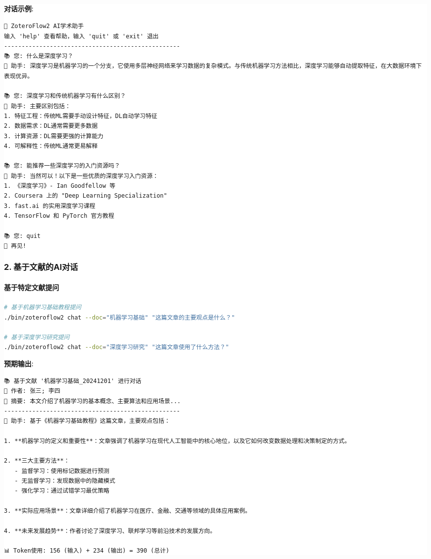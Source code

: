 **对话示例**:
```
🤖 ZoteroFlow2 AI学术助手
输入 'help' 查看帮助，输入 'quit' 或 'exit' 退出
--------------------------------------------------
📚 您: 什么是深度学习？
🤖 助手: 深度学习是机器学习的一个分支，它使用多层神经网络来学习数据的复杂模式。与传统机器学习方法相比，深度学习能够自动提取特征，在大数据环境下表现优异。

📚 您: 深度学习和传统机器学习有什么区别？
🤖 助手: 主要区别包括：
1. 特征工程：传统ML需要手动设计特征，DL自动学习特征
2. 数据需求：DL通常需要更多数据
3. 计算资源：DL需要更强的计算能力
4. 可解释性：传统ML通常更易解释

📚 您: 能推荐一些深度学习的入门资源吗？
🤖 助手: 当然可以！以下是一些优质的深度学习入门资源：
1. 《深度学习》- Ian Goodfellow 等
2. Coursera 上的 "Deep Learning Specialization"
3. fast.ai 的实用深度学习课程
4. TensorFlow 和 PyTorch 官方教程

📚 您: quit
👋 再见!
```

### 2. 基于文献的AI对话

#### 基于特定文献提问

```bash
# 基于机器学习基础教程提问
./bin/zoteroflow2 chat --doc="机器学习基础" "这篇文章的主要观点是什么？"

# 基于深度学习研究提问
./bin/zoteroflow2 chat --doc="深度学习研究" "这篇文章使用了什么方法？"
```

**预期输出**:
```
📚 基于文献 '机器学习基础_20241201' 进行对话
📝 作者: 张三; 李四
📄 摘要: 本文介绍了机器学习的基本概念、主要算法和应用场景...
--------------------------------------------------
🤖 助手: 基于《机器学习基础教程》这篇文章，主要观点包括：

1. **机器学习的定义和重要性**：文章强调了机器学习在现代人工智能中的核心地位，以及它如何改变数据处理和决策制定的方式。

2. **三大主要方法**：
   - 监督学习：使用标记数据进行预测
   - 无监督学习：发现数据中的隐藏模式
   - 强化学习：通过试错学习最优策略

3. **实际应用场景**：文章详细介绍了机器学习在医疗、金融、交通等领域的具体应用案例。

4. **未来发展趋势**：作者讨论了深度学习、联邦学习等前沿技术的发展方向。

📊 Token使用: 156 (输入) + 234 (输出) = 390 (总计)
```
